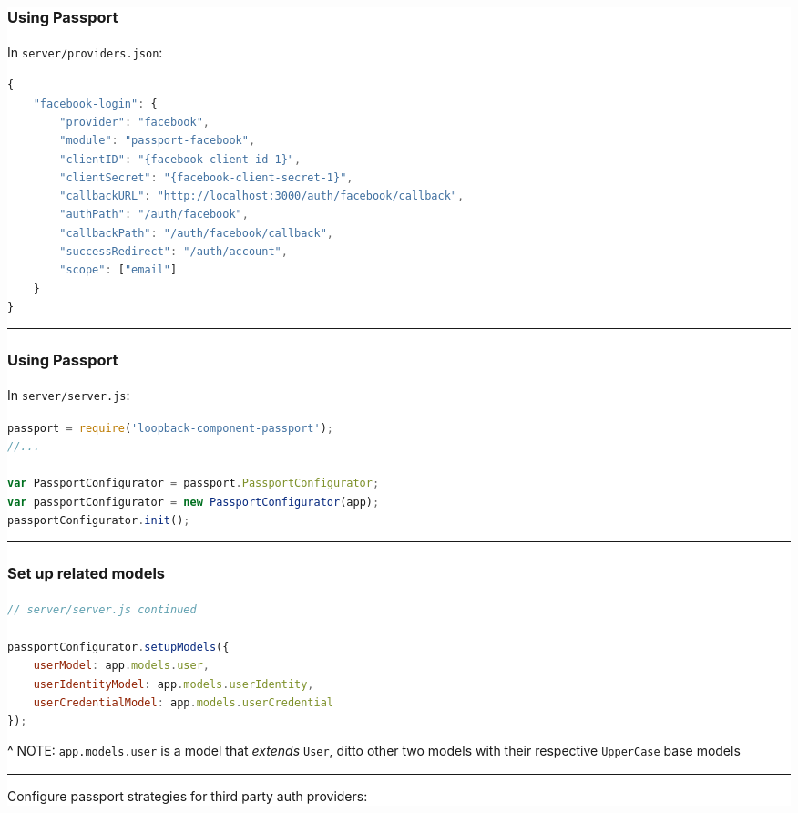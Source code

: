 ### Using Passport

In `server/providers.json`:

```js
{
    "facebook-login": {
        "provider": "facebook",
        "module": "passport-facebook",
        "clientID": "{facebook-client-id-1}",
        "clientSecret": "{facebook-client-secret-1}",
        "callbackURL": "http://localhost:3000/auth/facebook/callback",
        "authPath": "/auth/facebook",
        "callbackPath": "/auth/facebook/callback",
        "successRedirect": "/auth/account",
        "scope": ["email"]
    }
}
```

---

### Using Passport

In `server/server.js`:

```js
passport = require('loopback-component-passport');
//...

var PassportConfigurator = passport.PassportConfigurator;
var passportConfigurator = new PassportConfigurator(app);
passportConfigurator.init();
```

---

### Set up related models

```js
// server/server.js continued

passportConfigurator.setupModels({
    userModel: app.models.user,
    userIdentityModel: app.models.userIdentity,
    userCredentialModel: app.models.userCredential
});
```

^ NOTE: `app.models.user` is a model that *extends* `User`, ditto
other two models with their respective `UpperCase` base models

---

Configure passport strategies for third party auth providers:

